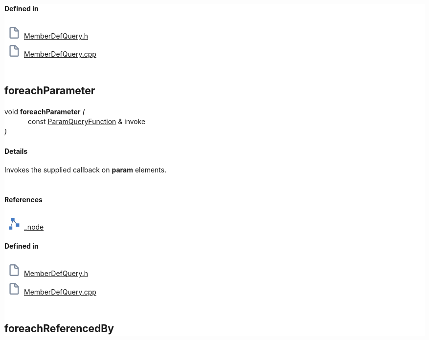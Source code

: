 <a id="defined-in"></a>
<h4>Defined in</h4>
<span class="icon-list-item"><a href="https://github.com/CharlesCarley/MdDox/blob/master//F:/Emulation/MdDox/Tools/Doxygen/MemberDefQuery.h#L598" class="icon-list-item"><img src="../images/file.svg" class="icon-list-item"/><span class="icon-list-item">MemberDefQuery.h</span>
</a>
</span>
<br/>
<span class="icon-list-item"><a href="https://github.com/CharlesCarley/MdDox/blob/master//F:/Emulation/MdDox/Tools/Doxygen/MemberDefQuery.cpp#L554" class="icon-list-item"><img src="../images/file.svg" class="icon-list-item"/><span class="icon-list-item">MemberDefQuery.cpp</span>
</a>
</span>
<br/>
<br/>
<a id="foreachparameter"></a>
<h2>foreachParameter</h2>
<span class="inline-text">void</span>
<span class="bold-text"><b>foreachParameter</b></span>
<span class="italic-text"><i>(</i></span>
<div class="paragraph">
<span class="paragraph"><img src="../images/horSpace24px.svg"/><span class="inline-text">const </span>
<a href="namespaceMdDox_1_1Doxygen.md#paramqueryfunction">ParamQueryFunction</a>
<span class="inline-text"> &amp;</span>
<span class="inline-text">invoke</span>
</span>
</div>
<span class="italic-text"><i>)</i></span>
<a id="details"></a>
<h4>Details</h4>
<span class="inline-text">Invokes the supplied callback on </span>
<span class="bold-text"><b>param</b></span>
<span class="inline-text"> elements. </span>
<br/>
<br/>
<a id="references"></a>
<h4>References</h4>
<span class="icon-list-item"><a href="classMdDox_1_1Doxygen_1_1Query.md#_node" class="icon-list-item"><img src="../images/class.svg" class="icon-list-item"/><span class="icon-list-item">_node</span>
</a>
</span>
<br/>
<a id="defined-in"></a>
<h4>Defined in</h4>
<span class="icon-list-item"><a href="https://github.com/CharlesCarley/MdDox/blob/master//F:/Emulation/MdDox/Tools/Doxygen/MemberDefQuery.h#L593" class="icon-list-item"><img src="../images/file.svg" class="icon-list-item"/><span class="icon-list-item">MemberDefQuery.h</span>
</a>
</span>
<br/>
<span class="icon-list-item"><a href="https://github.com/CharlesCarley/MdDox/blob/master//F:/Emulation/MdDox/Tools/Doxygen/MemberDefQuery.cpp#L549" class="icon-list-item"><img src="../images/file.svg" class="icon-list-item"/><span class="icon-list-item">MemberDefQuery.cpp</span>
</a>
</span>
<br/>
<br/>
<a id="foreachreferencedby"></a>
<h2>foreachReferencedBy</h2>